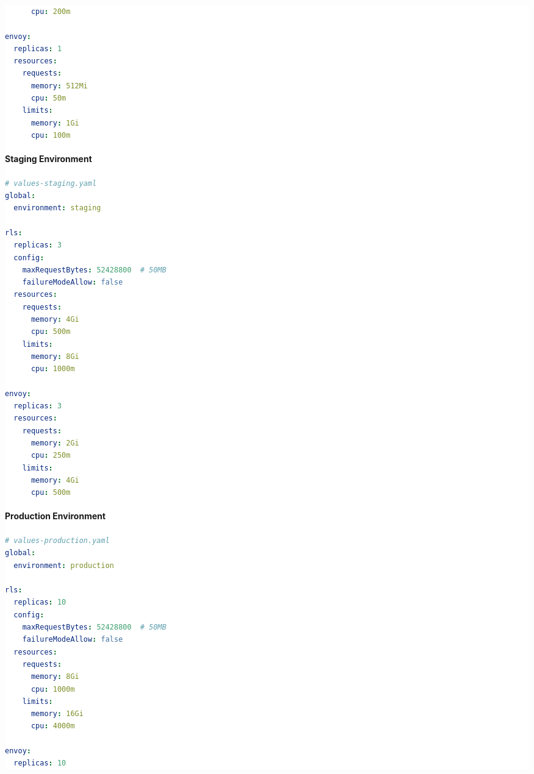 ```yaml
      cpu: 200m

envoy:
  replicas: 1
  resources:
    requests:
      memory: 512Mi
      cpu: 50m
    limits:
      memory: 1Gi
      cpu: 100m
```

#### Staging Environment
```yaml
# values-staging.yaml
global:
  environment: staging

rls:
  replicas: 3
  config:
    maxRequestBytes: 52428800  # 50MB
    failureModeAllow: false
  resources:
    requests:
      memory: 4Gi
      cpu: 500m
    limits:
      memory: 8Gi
      cpu: 1000m

envoy:
  replicas: 3
  resources:
    requests:
      memory: 2Gi
      cpu: 250m
    limits:
      memory: 4Gi
      cpu: 500m
```

#### Production Environment
```yaml
# values-production.yaml
global:
  environment: production

rls:
  replicas: 10
  config:
    maxRequestBytes: 52428800  # 50MB
    failureModeAllow: false
  resources:
    requests:
      memory: 8Gi
      cpu: 1000m
    limits:
      memory: 16Gi
      cpu: 4000m

envoy:
  replicas: 10
```